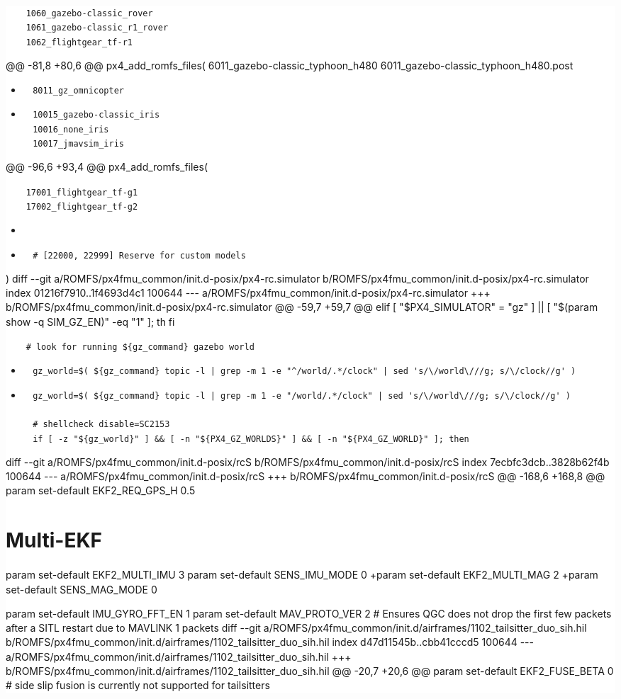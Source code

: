         1060_gazebo-classic_rover
        1061_gazebo-classic_r1_rover
        1062_flightgear_tf-r1
@@ -81,8 +80,6 @@ px4_add_romfs_files(
        6011_gazebo-classic_typhoon_h480
        6011_gazebo-classic_typhoon_h480.post

-       8011_gz_omnicopter
-
        10015_gazebo-classic_iris
        10016_none_iris
        10017_jmavsim_iris
@@ -96,6 +93,4 @@ px4_add_romfs_files(

        17001_flightgear_tf-g1
        17002_flightgear_tf-g2
-
-       # [22000, 22999] Reserve for custom models
 )
diff --git a/ROMFS/px4fmu_common/init.d-posix/px4-rc.simulator b/ROMFS/px4fmu_common/init.d-posix/px4-rc.simulator
index 01216f7910..1f4693d4c1 100644
--- a/ROMFS/px4fmu_common/init.d-posix/px4-rc.simulator
+++ b/ROMFS/px4fmu_common/init.d-posix/px4-rc.simulator
@@ -59,7 +59,7 @@ elif [ "$PX4_SIMULATOR" = "gz" ] || [ "$(param show -q SIM_GZ_EN)" -eq "1" ]; th
        fi

        # look for running ${gz_command} gazebo world
-       gz_world=$( ${gz_command} topic -l | grep -m 1 -e "^/world/.*/clock" | sed 's/\/world\///g; s/\/clock//g' )
+       gz_world=$( ${gz_command} topic -l | grep -m 1 -e "/world/.*/clock" | sed 's/\/world\///g; s/\/clock//g' )

        # shellcheck disable=SC2153
        if [ -z "${gz_world}" ] && [ -n "${PX4_GZ_WORLDS}" ] && [ -n "${PX4_GZ_WORLD}" ]; then
diff --git a/ROMFS/px4fmu_common/init.d-posix/rcS b/ROMFS/px4fmu_common/init.d-posix/rcS
index 7ecbfc3dcb..3828b62f4b 100644
--- a/ROMFS/px4fmu_common/init.d-posix/rcS
+++ b/ROMFS/px4fmu_common/init.d-posix/rcS
@@ -168,6 +168,8 @@ param set-default EKF2_REQ_GPS_H 0.5
 # Multi-EKF
 param set-default EKF2_MULTI_IMU 3
 param set-default SENS_IMU_MODE 0
+param set-default EKF2_MULTI_MAG 2
+param set-default SENS_MAG_MODE 0

 param set-default IMU_GYRO_FFT_EN 1
 param set-default MAV_PROTO_VER 2 # Ensures QGC does not drop the first few packets after a SITL restart due to MAVLINK 1 packets
diff --git a/ROMFS/px4fmu_common/init.d/airframes/1102_tailsitter_duo_sih.hil b/ROMFS/px4fmu_common/init.d/airframes/1102_tailsitter_duo_sih.hil
index d47d11545b..cbb41cccd5 100644
--- a/ROMFS/px4fmu_common/init.d/airframes/1102_tailsitter_duo_sih.hil
+++ b/ROMFS/px4fmu_common/init.d/airframes/1102_tailsitter_duo_sih.hil
@@ -20,7 +20,6 @@
 param set-default EKF2_FUSE_BETA 0 # side slip fusion is currently not supported for tailsitters
